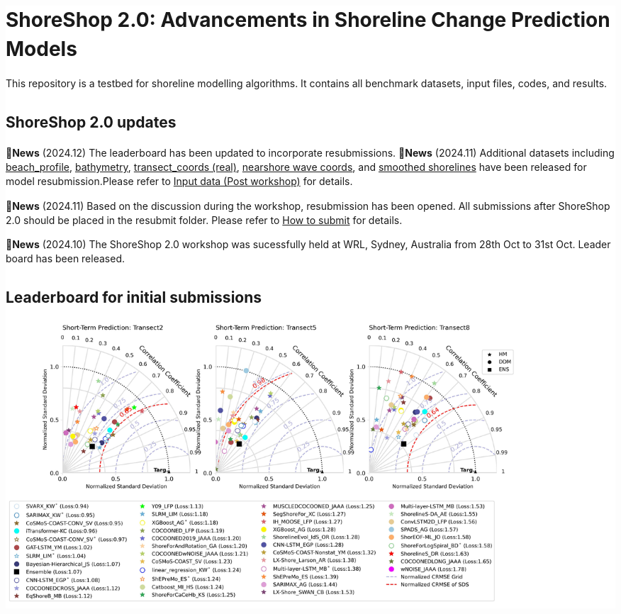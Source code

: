 # ShoreShop 2.0: Advancements in Shoreline Change Prediction Models
This repository is a testbed for shoreline modelling algorithms. It contains all benchmark datasets, input files, codes, and results.
## ShoreShop 2.0 updates
:triangular_flag_on_post:**News** (2024.12) The leaderboard has been updated to incorporate resubmissions.
:triangular_flag_on_post:**News** (2024.11) Additional datasets including [beach_profile](https://github.com/ShoreShop/ShoreModel_Benchmark/blob/main/datasets/beach_profile.csv), [bathymetry](https://github.com/ShoreShop/ShoreModel_Benchmark/blob/main/datasets/bathymetry.tif), [transect_coords (real)](https://github.com/ShoreShop/ShoreModel_Benchmark/blob/main/datasets/beach_profile.csv), [nearshore wave coords](https://github.com/ShoreShop/ShoreModel_Benchmark/blob/main/datasets/nearshorewave_coords.geojson), and [smoothed shorelines](https://github.com/ShoreShop/ShoreModel_Benchmark/blob/main/datasets/shorelines/shorelines_obs_smoothed.csv) have been released for model resubmission.Please refer to [Input data (Post workshop)](#data2) for details.

:triangular_flag_on_post:**News** (2024.11) Based on the discussion during the workshop, resubmission has been opened. All submissions after ShoreShop 2.0 should be placed in the resubmit folder. Please refer to [How to submit](#submit) for details.

:triangular_flag_on_post:**News** (2024.10) The ShoreShop 2.0 workshop was sucessfully held at WRL, Sydney, Australia from 28th Oct to 31st Oct. Leader board has been released.

## Leaderboard for initial submissions
<img src="figures/Short/TaylorDiagram.jpg" height="400">